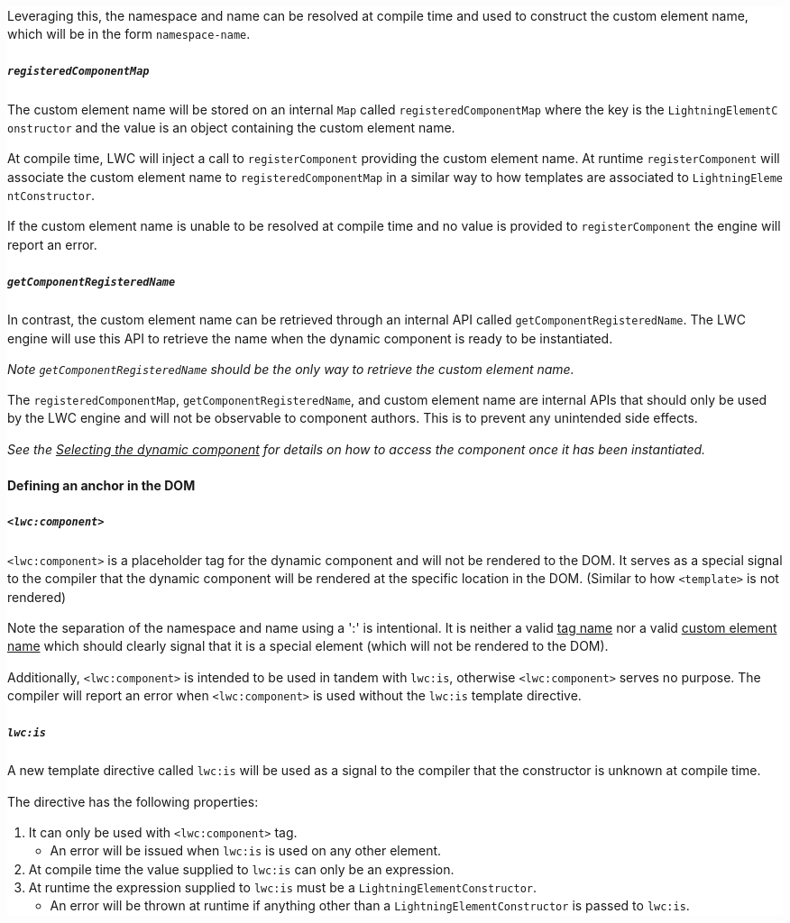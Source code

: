Leveraging this, the namespace and name can be resolved at compile time and used to construct the custom element name, which will be in the form `namespace-name`.  

##### `registeredComponentMap`

The custom element name will be stored on an internal `Map` called `registeredComponentMap` where the key is the `LightningElementConstructor` and the value is an object containing the custom element name.

At compile time, LWC will inject a call to `registerComponent` providing the custom element name.  At runtime `registerComponent` will associate the custom element name to `registeredComponentMap` in a similar way to how templates are associated to `LightningElementConstructor`.

If the custom element name is unable to be resolved at compile time and no value is provided to `registerComponent` the engine will report an error.

##### `getComponentRegisteredName`

In contrast, the custom element name can be retrieved through an internal API called `getComponentRegisteredName`.  The LWC engine will use this API to retrieve the name when the dynamic component is ready to be instantiated.

_Note `getComponentRegisteredName` should be the only way to retrieve the custom element name._

The `registeredComponentMap`, `getComponentRegisteredName`, and custom element name are internal APIs that should only be used by the LWC engine and will not be observable to component authors.  This is to prevent any unintended side effects.

_See the [Selecting the dynamic component](#Selecting-the-dynamic-component) for details on how to access the component once it has been instantiated._

#### Defining an anchor in the DOM

##### `<lwc:component>`

`<lwc:component>` is a placeholder tag for the dynamic component and will not be rendered to the DOM.  It serves as a special signal to the compiler that the dynamic component will be rendered at the specific location in the DOM. (Similar to how `<template>` is not rendered)

Note the separation of the namespace and name using a ':' is intentional. It is neither a valid [tag name](https://html.spec.whatwg.org/multipage/syntax.html#syntax-tag-name) nor a valid [custom element name](https://html.spec.whatwg.org/multipage/custom-elements.html#valid-custom-element-name) which should clearly signal that it is a special element (which will not be rendered to the DOM).

Additionally, `<lwc:component>` is intended to be used in tandem with `lwc:is`, otherwise `<lwc:component>` serves no purpose. The compiler will report an error when `<lwc:component>` is used without the `lwc:is` template directive.

##### `lwc:is`

A new template directive called `lwc:is` will be used as a signal to the compiler that the constructor is unknown at compile time. 

The directive has the following properties:

1. It can only be used with `<lwc:component>` tag.
    - An error will be issued when `lwc:is` is used on any other element.
2. At compile time the value supplied to `lwc:is` can only be an expression.
3. At runtime the expression supplied to `lwc:is` must be a `LightningElementConstructor`.
    - An error will be thrown at runtime if anything other than a `LightningElementConstructor` is passed to `lwc:is`.
